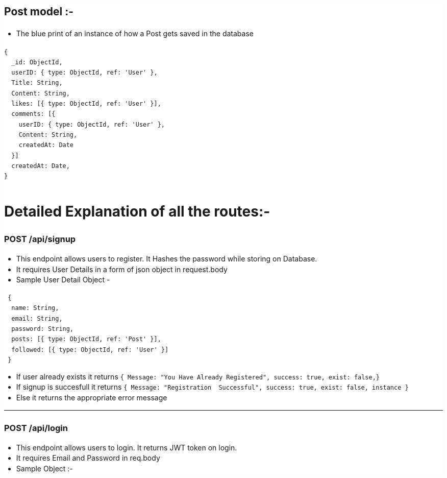 ## Post model :-

- The blue print of an instance of how a Post gets saved in the database

```
{
  _id: ObjectId,
  userID: { type: ObjectId, ref: 'User' },
  Title: String,
  Content: String,
  likes: [{ type: ObjectId, ref: 'User' }],
  comments: [{
    userID: { type: ObjectId, ref: 'User' },
    Content: String,
    createdAt: Date
  }]
  createdAt: Date,
}

```

# Detailed Explanation of all the routes:-

### POST /api/signup

- This endpoint allows users to register. It Hashes the password while storing on Database.
- It requires User Details in a form of json object in request.body
- Sample User Detail Object -

```
 {
  name: String,
  email: String,
  password: String,
  posts: [{ type: ObjectId, ref: 'Post' }],
  followed: [{ type: ObjectId, ref: 'User' }]
 }

```

- If user already exists it returns `{ Message: "You Have Already Registered", success: true, exist: false,}`
- If signup is succesfull it returns `{ Message: "Registration  Successful", success: true, exist: false, instance }`
- Else it returns the appropriate error message

---

### POST /api/login

- This endpoint allows users to login. It returns JWT token on login.
- It requires Email and Password in req.body
- Sample Object :-
